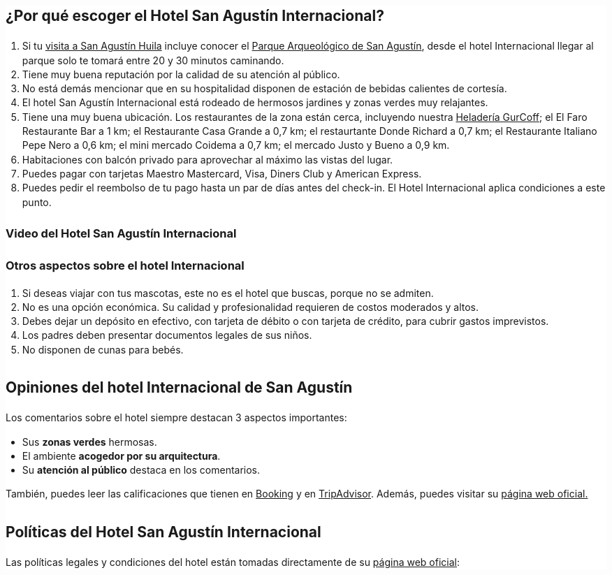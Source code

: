 ## ¿Por qué escoger el Hotel San Agustín Internacional?

1. Si tu [visita a San Agustín Huila](https://gurcoff.com/visita-san-agustin-huila) incluye conocer el [Parque Arqueológico de San Agustín](https://gurcoff.com/parque-arqueologico-san-agustin-huila), desde el hotel Internacional llegar al parque solo te tomará entre 20 y 30 minutos caminando.
2. Tiene muy buena reputación por la calidad de su atención al público.
3. No está demás mencionar que en su hospitalidad disponen de estación de bebidas calientes de cortesía.
4. El hotel San Agustín Internacional está rodeado de hermosos jardines y zonas verdes muy relajantes.
5. Tiene una muy buena ubicación. Los restaurantes de la zona están cerca, incluyendo nuestra [Heladería GurCoff](https://gurcoff.com/contacto); el El Faro Restaurante Bar a  1 km; el Restaurante Casa Grande a 0,7 km; el restaurtante Donde Richard a 0,7 km; el Restaurante Italiano Pepe Nero a 0,6 km; el mini mercado Coidema a 0,7 km; el mercado Justo y Bueno a 0,9 km.
6. Habitaciones con balcón privado para aprovechar al máximo las vistas del lugar.
7. Puedes pagar con tarjetas Maestro Mastercard, Visa, Diners Club y American Express.
8. Puedes pedir el reembolso de tu pago hasta un par de días antes del check-in. El Hotel Internacional aplica condiciones a este punto.

### Video del Hotel San Agustín Internacional

<iframe width="560" height="315" src="https://www.youtube.com/embed/YpTsYerg7BQ?controls=0" title="YouTube video player" frameborder="0" allow="accelerometer; autoplay; clipboard-write; encrypted-media; gyroscope; picture-in-picture" allowfullscreen></iframe>

### Otros aspectos sobre el hotel Internacional

1. Si deseas viajar con tus mascotas, este no es el hotel que buscas, porque no se admiten.
2. No es una opción económica. Su calidad y profesionalidad requieren de costos moderados y altos.
3. Debes dejar un depósito en efectivo, con tarjeta de débito o con tarjeta de crédito, para cubrir gastos imprevistos.
4. Los padres deben presentar documentos legales de sus niños.
5. No disponen de cunas para bebés.

## Opiniones del hotel Internacional de San Agustín

Los comentarios sobre el hotel siempre destacan 3 aspectos importantes:

* Sus **zonas verdes** hermosas.
* El ambiente **acogedor por su arquitectura**.
* Su **atención al público** destaca en los comentarios.

También, puedes leer las calificaciones que tienen en [Booking](#fuentes) y en [TripAdvisor](#fuentes). Además, puedes visitar su [página web oficial.](#fuentes)

## Políticas del Hotel San Agustín Internacional

Las políticas legales y condiciones del hotel están tomadas directamente de su [página web oficial](#fuentes):

